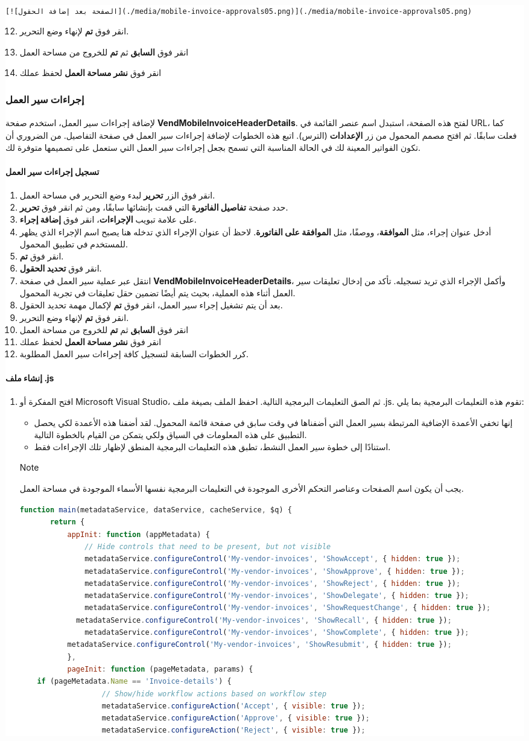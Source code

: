     [![الصفحة بعد إضافة الحقول](./media/mobile-invoice-approvals05.png)](./media/mobile-invoice-approvals05.png)

12. انقر فوق **تم** لإنهاء وضع التحرير.

13. انقر فوق **السابق** ثم **تم** للخروج من مساحة العمل

14. انقر فوق **نشر مساحة العمل** لحفظ عملك

### <a name="workflow-actions"></a>إجراءات سير العمل

لإضافة إجراءات سير العمل، استخدم صفحة **VendMobileInvoiceHeaderDetails**.  لفتح هذه الصفحة، استبدل اسم عنصر القائمة في URL، كما فعلت سابقًا. ثم افتح مصمم المحمول من زر **الإعدادات** (الترس). اتبع هذه الخطوات لإضافة إجراءات سير العمل في صفحة التفاصيل. من الضروري أن تكون الفواتير المعينة لك في الحالة المناسبة التي تسمح بجعل إجراءات سير العمل التي ستعمل على تصميمها متوفرة لك.

#### <a name="record-workflow-actions"></a>تسجيل إجراءات سير العمل
1.  انقر فوق الزر **تحرير** لبدء وضع التحرير في مساحة العمل.
2.  حدد صفحة **تفاصيل الفاتورة** التي قمت بإنشائها سابقًا، ومن ثم انقر فوق **تحرير**.
3.  على علامة تبويب **الإجراءات**، انقر فوق **إضافة إجراء**.
4.  أدخل عنوان إجراء، مثل **الموافقة**، ووصفًا، مثل **الموافقة على الفاتورة**. لاحظ أن عنوان الإجراء الذي تدخله هنا يصبح اسم الإجراء الذي يظهر للمستخدم في تطبيق المحمول.
5.  انقر فوق **تم**.
6.  انقر فوق **تحديد الحقول**.
7.  انتقل عبر عملية سير العمل في صفحة **VendMobileInvoiceHeaderDetails‎**، وأكمل الإجراء الذي تريد تسجيله. تأكد من إدخال تعليقات سير العمل أثناء هذه العملية، بحيث يتم أيضًا تضمين حقل تعليقات في تجربة المحمول.
8.  بعد أن يتم تشغيل إجراء سير العمل، انقر فوق **تم** لإكمال مهمة تحديد الحقول.
9.  انقر فوق **تم** لإنهاء وضع التحرير.
10. انقر فوق **السابق** ثم **تم** للخروج من مساحة العمل
11. انقر فوق **نشر مساحة العمل** لحفظ عملك
12. كرر الخطوات السابقة لتسجيل كافة إجراءات سير العمل المطلوبة. 

#### <a name="create-a-js-file"></a>إنشاء ملف .js
1. افتح المفكرة أو Microsoft Visual Studio، ثم الصق التعليمات البرمجية التالية. احفظ الملف بصيغة ملف .js. تقوم هذه التعليمات البرمجية بما يلي:
    - إنها تخفي الأعمدة الإضافية المرتبطة بسير العمل التي أضفناها في وقت سابق في صفحة قائمة المحمول. لقد أضفنا هذه الأعمدة لكي يحصل التطبيق على هذه المعلومات في السياق ولكي يتمكن من القيام بالخطوة التالية.
    - استنادًا إلى خطوة سير العمل النشط، تطبق هذه التعليمات البرمجية المنطق لإظهار تلك الإجراءات فقط.

    > [!NOTE]
    > يجب أن يكون اسم الصفحات وعناصر التحكم الأخرى الموجودة في التعليمات البرمجية نفسها الأسماء الموجودة في مساحة العمل.

    ```javascript
    function main(metadataService, dataService, cacheService, $q) {
           return {
               appInit: function (appMetadata) {
                   // Hide controls that need to be present, but not visible
                   metadataService.configureControl('My-vendor-invoices', 'ShowAccept', { hidden: true });
                   metadataService.configureControl('My-vendor-invoices', 'ShowApprove', { hidden: true });
                   metadataService.configureControl('My-vendor-invoices', 'ShowReject', { hidden: true });
                   metadataService.configureControl('My-vendor-invoices', 'ShowDelegate', { hidden: true });
                   metadataService.configureControl('My-vendor-invoices', 'ShowRequestChange', { hidden: true });
                 metadataService.configureControl('My-vendor-invoices', 'ShowRecall', { hidden: true });
                   metadataService.configureControl('My-vendor-invoices', 'ShowComplete', { hidden: true });
               metadataService.configureControl('My-vendor-invoices', 'ShowResubmit', { hidden: true });
               },
               pageInit: function (pageMetadata, params) {
        if (pageMetadata.Name == 'Invoice-details') {
                       // Show/hide workflow actions based on workflow step
                       metadataService.configureAction('Accept', { visible: true });
                       metadataService.configureAction('Approve', { visible: true });
                       metadataService.configureAction('Reject', { visible: true });